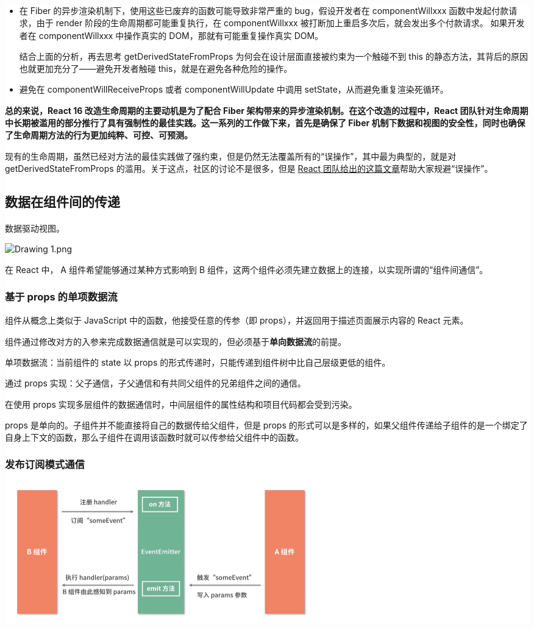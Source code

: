 - 在 Fiber 的异步渲染机制下，使用这些已废弃的函数可能导致非常严重的 bug，假设开发者在 componentWillxxx 函数中发起付款请求，由于 render 阶段的生命周期都可能重复执行，在 componentWillxxx 被打断加上重启多次后，就会发出多个付款请求。 如果开发者在 componentWillxxx 中操作真实的 DOM，那就有可能重复操作真实 DOM。

  结合上面的分析，再去思考 getDerivedStateFromProps 为何会在设计层面直接被约束为一个触碰不到 this 的静态方法，其背后的原因也就更加充分了——避免开发者触碰 this，就是在避免各种危险的操作。

- 避免在 componentWillReceiveProps 或者 componentWillUpdate 中调用 setState，从而避免重复渲染死循环。

**总的来说，React 16 改造生命周期的主要动机是为了配合 Fiber 架构带来的异步渲染机制。在这个改造的过程中，React 团队针对生命周期中长期被滥用的部分推行了具有强制性的最佳实践。这一系列的工作做下来，首先是确保了 Fiber 机制下数据和视图的安全性，同时也确保了生命周期方法的行为更加纯粹、可控、可预测。**

现有的生命周期，虽然已经对方法的最佳实践做了强约束，但是仍然无法覆盖所有的“误操作”，其中最为典型的，就是对 getDerivedStateFromProps 的滥用。关于这点，社区的讨论不是很多，但是 [React 团队给出的这篇文章](https://zh-hans.reactjs.org/blog/2018/06/07/you-probably-dont-need-derived-state.html)帮助大家规避“误操作”。



## 数据在组件间的传递

数据驱动视图。

![Drawing 1.png](https://s0.lgstatic.com/i/image/M00/60/F7/Ciqc1F-OmrSAZkEwAAA2ThydXNs410.png)

在 React 中， A 组件希望能够通过某种方式影响到 B 组件，这两个组件必须先建立数据上的连接，以实现所谓的“组件间通信”。



### 基于 props 的单项数据流

组件从概念上类似于 JavaScript 中的函数，他接受任意的传参（即 props），并返回用于描述页面展示内容的 React 元素。

组件通过修改对方的入参来完成数据通信就是可以实现的，但必须基于**单向数据流**的前提。

单项数据流：当前组件的 state 以 props 的形式传递时，只能传递到组件树中比自己层级更低的组件。

通过 props 实现：父子通信，子父通信和有共同父组件的兄弟组件之间的通信。

在使用 props 实现多层组件的数据通信时，中间层组件的属性结构和项目代码都会受到污染。

props 是单向的。子组件并不能直接将自己的数据传给父组件，但是 props 的形式可以是多样的，如果父组件传递给子组件的是一个绑定了自身上下文的函数，那么子组件在调用该函数时就可以传参给父组件中的函数。



### 发布订阅模式通信

<img src="..\typora-user-images\image-20211130202013494.png" alt="image-20211130202013494" style="zoom:50%;" />
